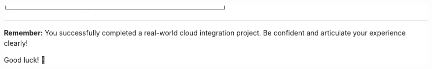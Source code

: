 ```
└─────────────────────────────────────────────────────────────┘
```

---

**Remember:** You successfully completed a real-world cloud integration project. Be confident and articulate your experience clearly!

Good luck! 🚀

